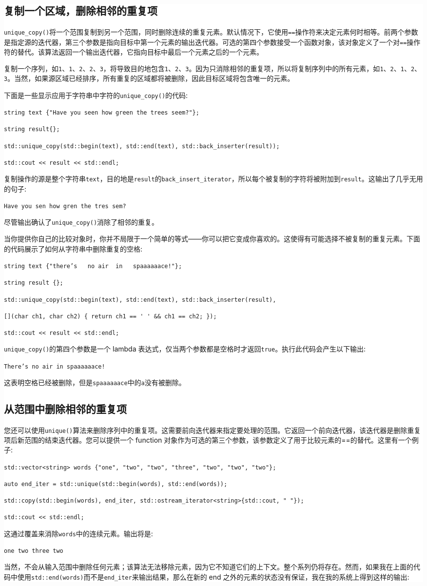 ## 复制一个区域，删除相邻的重复项

`unique_copy()`将一个范围复制到另一个范围，同时删除连续的重复元素。默认情况下，它使用`==`操作符来决定元素何时相等。前两个参数是指定源的迭代器，第三个参数是指向目标中第一个元素的输出迭代器。可选的第四个参数接受一个函数对象，该对象定义了一个对`==`操作符的替代。该算法返回一个输出迭代器，它指向目标中最后一个元素之后的一个元素。

复制一个序列，如`1`、`1`、`2`、`2`、`3`，将导致目的地包含`1`、`2`、`3`。因为只消除相邻的重复项，所以将复制序列中的所有元素，如`1`、`2`、`1`、`2`、`3`。当然，如果源区域已经排序，所有重复的区域都将被删除，因此目标区域将包含唯一的元素。

下面是一些显示应用于字符串中字符的`unique_copy()`的代码:

`string text {"Have you seen how green the trees seem?"};`

`string result{};`

`std::unique_copy(std::begin(text), std::end(text), std::back_inserter(result));`

`std::cout << result << std::endl;`

复制操作的源是整个字符串`text`，目的地是`result`的`back_insert_iterator`，所以每个被复制的字符将被附加到`result`。这输出了几乎无用的句子:

`Have you sen how gren the tres sem?`

尽管输出确认了`unique_copy()`消除了相邻的重复。

当你提供你自己的比较对象时，你并不局限于一个简单的等式——你可以把它变成你喜欢的。这使得有可能选择不被复制的重复元素。下面的代码展示了如何从字符串中删除重复的空格:

`string text {"there’s   no air  in   spaaaaaace!"};`

`string result {};`

`std::unique_copy(std::begin(text), std::end(text), std::back_inserter(result),`

`[](char ch1, char ch2) { return ch1 == ' ' && ch1 == ch2; });`

`std::cout << result << std::endl;`

`unique_copy()`的第四个参数是一个 lambda 表达式，仅当两个参数都是空格时才返回`true`。执行此代码会产生以下输出:

`There’s no air in spaaaaaace!`

这表明空格已经被删除，但是`spaaaaaace`中的`a`没有被删除。

## 从范围中删除相邻的重复项

您还可以使用`unique()`算法来删除序列中的重复项。这需要前向迭代器来指定要处理的范围。它返回一个前向迭代器，该迭代器是删除重复项后新范围的结束迭代器。您可以提供一个 function 对象作为可选的第三个参数，该参数定义了用于比较元素的==的替代。这里有一个例子:

`std::vector<string> words {"one", "two", "two", "three", "two", "two", "two"};`

`auto end_iter = std::unique(std::begin(words), std::end(words));`

`std::copy(std::begin(words), end_iter, std::ostream_iterator<string>{std::cout, " "});`

`std::cout << std::endl;`

这通过覆盖来消除`words`中的连续元素。输出将是:

`one two three two`

当然，不会从输入范围中删除任何元素；该算法无法移除元素，因为它不知道它们的上下文。整个系列仍将存在。然而，如果我在上面的代码中使用`std::end(words)`而不是`end_iter`来输出结果，那么在新的 end 之外的元素的状态没有保证，我在我的系统上得到这样的输出:
